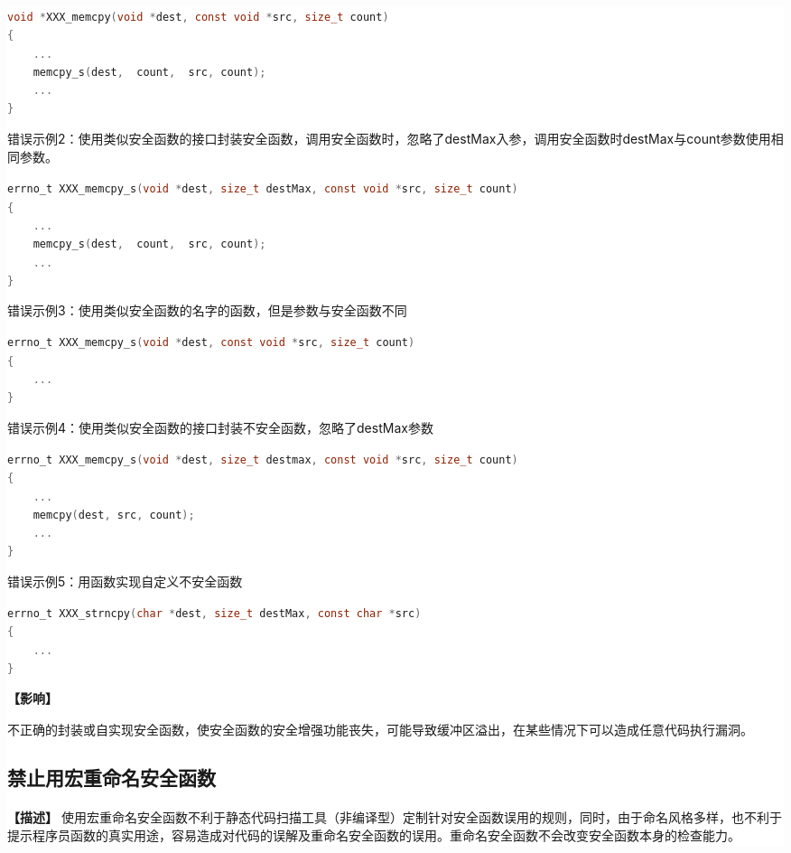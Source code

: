 ```c
void *XXX_memcpy(void *dest, const void *src, size_t count)
{
    ...
    memcpy_s(dest,  count,  src, count);
    ...
}
```

错误示例2：使用类似安全函数的接口封装安全函数，调用安全函数时，忽略了destMax入参，调用安全函数时destMax与count参数使用相同参数。

```c
errno_t XXX_memcpy_s(void *dest, size_t destMax, const void *src, size_t count)
{
    ...
    memcpy_s(dest,  count,  src, count);
    ...
}
```

错误示例3：使用类似安全函数的名字的函数，但是参数与安全函数不同

```c
errno_t XXX_memcpy_s(void *dest, const void *src, size_t count)
{
    ...
}
```

错误示例4：使用类似安全函数的接口封装不安全函数，忽略了destMax参数

```c
errno_t XXX_memcpy_s(void *dest, size_t destmax, const void *src, size_t count)
{
    ...
    memcpy(dest, src, count);
    ...
}
```

错误示例5：用函数实现自定义不安全函数

```c
errno_t XXX_strncpy(char *dest, size_t destMax, const char *src)
{
    ...
}
```

**【影响】**

不正确的封装或自实现安全函数，使安全函数的安全增强功能丧失，可能导致缓冲区溢出，在某些情况下可以造成任意代码执行漏洞。

## 禁止用宏重命名安全函数

**【描述】**
使用宏重命名安全函数不利于静态代码扫描工具（非编译型）定制针对安全函数误用的规则，同时，由于命名风格多样，也不利于提示程序员函数的真实用途，容易造成对代码的误解及重命名安全函数的误用。重命名安全函数不会改变安全函数本身的检查能力。
